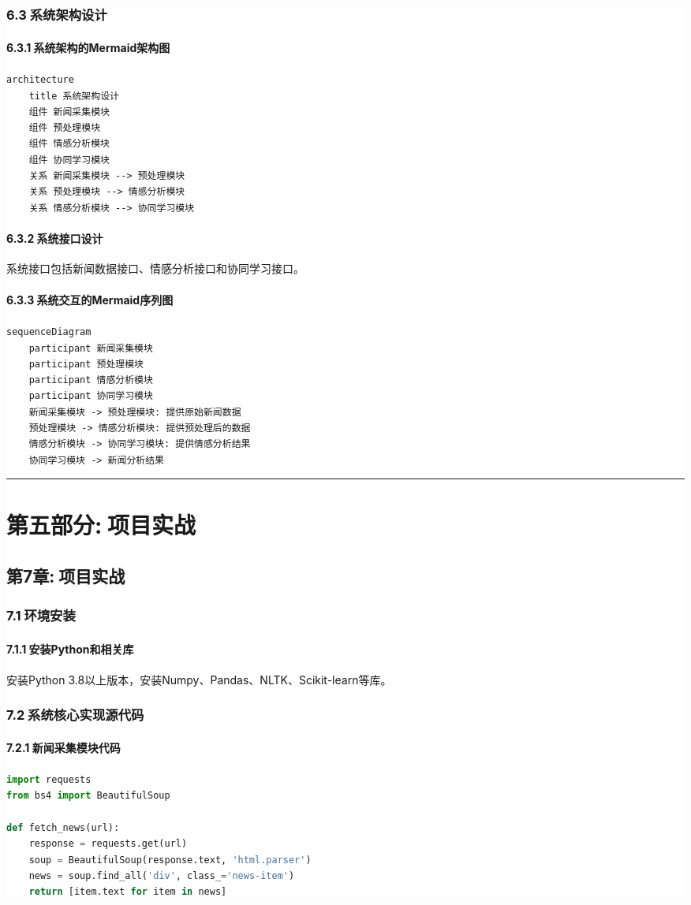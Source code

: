### 6.3 系统架构设计

#### 6.3.1 系统架构的Mermaid架构图
```mermaid
architecture
    title 系统架构设计
    组件 新闻采集模块
    组件 预处理模块
    组件 情感分析模块
    组件 协同学习模块
    关系 新闻采集模块 --> 预处理模块
    关系 预处理模块 --> 情感分析模块
    关系 情感分析模块 --> 协同学习模块
```

#### 6.3.2 系统接口设计
系统接口包括新闻数据接口、情感分析接口和协同学习接口。

#### 6.3.3 系统交互的Mermaid序列图
```mermaid
sequenceDiagram
    participant 新闻采集模块
    participant 预处理模块
    participant 情感分析模块
    participant 协同学习模块
    新闻采集模块 -> 预处理模块: 提供原始新闻数据
    预处理模块 -> 情感分析模块: 提供预处理后的数据
    情感分析模块 -> 协同学习模块: 提供情感分析结果
    协同学习模块 -> 新闻分析结果
```

---

# 第五部分: 项目实战

## 第7章: 项目实战

### 7.1 环境安装

#### 7.1.1 安装Python和相关库
安装Python 3.8以上版本，安装Numpy、Pandas、NLTK、Scikit-learn等库。

### 7.2 系统核心实现源代码

#### 7.2.1 新闻采集模块代码
```python
import requests
from bs4 import BeautifulSoup

def fetch_news(url):
    response = requests.get(url)
    soup = BeautifulSoup(response.text, 'html.parser')
    news = soup.find_all('div', class_='news-item')
    return [item.text for item in news]
```
